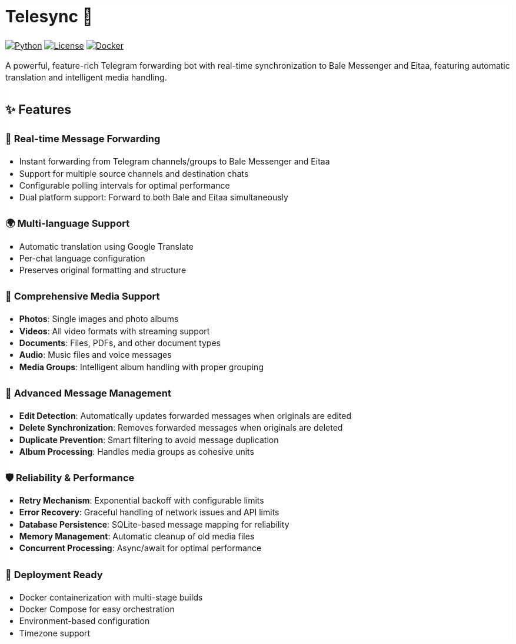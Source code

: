 # Telesync 🚀

[![Python](https://img.shields.io/badge/Python-3.9+-blue.svg)](https://python.org)
[![License](https://img.shields.io/badge/License-MIT-green.svg)](LICENSE)
[![Docker](https://img.shields.io/badge/Docker-Ready-blue.svg)](Dockerfile)

A powerful, feature-rich Telegram forwarding bot with real-time synchronization to Bale Messenger and Eitaa, featuring automatic translation and intelligent media handling.

## ✨ Features

### 🔄 **Real-time Message Forwarding**

- Instant forwarding from Telegram channels/groups to Bale Messenger and Eitaa
- Support for multiple source channels and destination chats
- Configurable polling intervals for optimal performance
- Dual platform support: Forward to both Bale and Eitaa simultaneously

### 🌍 **Multi-language Support**

- Automatic translation using Google Translate
- Per-chat language configuration
- Preserves original formatting and structure

### 📱 **Comprehensive Media Support**

- **Photos**: Single images and photo albums
- **Videos**: All video formats with streaming support
- **Documents**: Files, PDFs, and other document types
- **Audio**: Music files and voice messages
- **Media Groups**: Intelligent album handling with proper grouping

### 🔧 **Advanced Message Management**

- **Edit Detection**: Automatically updates forwarded messages when originals are edited
- **Delete Synchronization**: Removes forwarded messages when originals are deleted
- **Duplicate Prevention**: Smart filtering to avoid message duplication
- **Album Processing**: Handles media groups as cohesive units

### 🛡️ **Reliability & Performance**

- **Retry Mechanism**: Exponential backoff with configurable limits
- **Error Recovery**: Graceful handling of network issues and API limits
- **Database Persistence**: SQLite-based message mapping for reliability
- **Memory Management**: Automatic cleanup of old media files
- **Concurrent Processing**: Async/await for optimal performance

### 🐳 **Deployment Ready**

- Docker containerization with multi-stage builds
- Docker Compose for easy orchestration
- Environment-based configuration
- Timezone support
